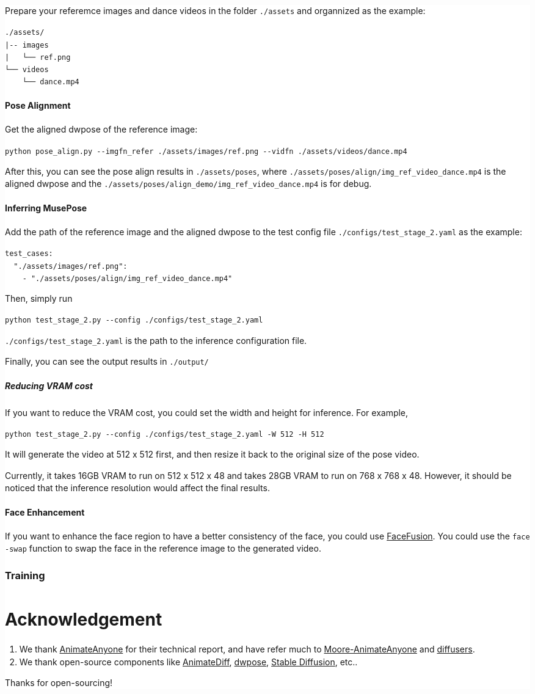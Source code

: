 Prepare your referemce images and dance videos in the folder ```./assets``` and organnized as the example: 
```
./assets/
|-- images
|   └── ref.png
└── videos
    └── dance.mp4
```

#### Pose Alignment
Get the aligned dwpose of the reference image:
```
python pose_align.py --imgfn_refer ./assets/images/ref.png --vidfn ./assets/videos/dance.mp4
```
After this, you can see the pose align results in ```./assets/poses```, where ```./assets/poses/align/img_ref_video_dance.mp4``` is the aligned dwpose and the ```./assets/poses/align_demo/img_ref_video_dance.mp4``` is for debug.

#### Inferring MusePose
Add the path of the reference image and the aligned dwpose to the test config file ```./configs/test_stage_2.yaml``` as the example:
```
test_cases:
  "./assets/images/ref.png":
    - "./assets/poses/align/img_ref_video_dance.mp4"
```

Then, simply run
```
python test_stage_2.py --config ./configs/test_stage_2.yaml
```
```./configs/test_stage_2.yaml``` is the path to the inference configuration file.

Finally, you can see the output results in ```./output/```

##### Reducing VRAM cost
If you want to reduce the VRAM cost, you could set the width and height for inference. For example,
```
python test_stage_2.py --config ./configs/test_stage_2.yaml -W 512 -H 512
```
It will generate the video at 512 x 512 first, and then resize it back to the original size of the pose video.

Currently, it takes 16GB VRAM to run on 512 x 512 x 48 and takes 28GB VRAM to run on 768 x 768 x 48. However, it should be noticed that the inference resolution would affect the final results.

#### Face Enhancement

If you want to enhance the face region to have a better consistency of the face, you could use [FaceFusion](https://github.com/facefusion/facefusion). You could use the `face-swap` function to swap the face in the reference image to the generated video.

### Training



# Acknowledgement
1. We thank [AnimateAnyone](https://github.com/HumanAIGC/AnimateAnyone) for their technical report, and have refer much to [Moore-AnimateAnyone](https://github.com/MooreThreads/Moore-AnimateAnyone) and [diffusers](https://github.com/huggingface/diffusers).
1. We thank open-source components like [AnimateDiff](https://animatediff.github.io/), [dwpose](https://github.com/IDEA-Research/DWPose), [Stable Diffusion](https://github.com/CompVis/stable-diffusion), etc.. 

Thanks for open-sourcing!
```